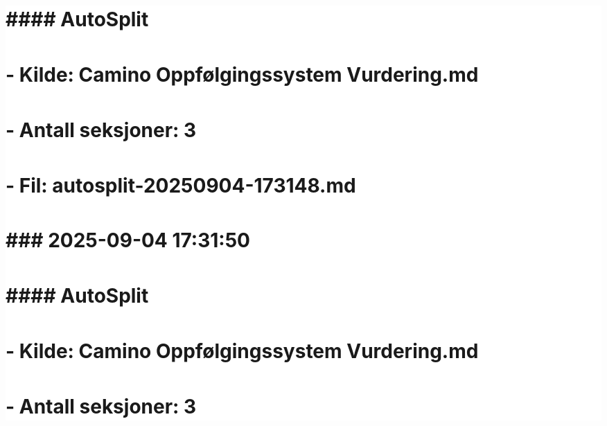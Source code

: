 
# \#### AutoSplit




# \- Kilde: Camino Oppfølgingssystem Vurdering.md




# \- Antall seksjoner: 3




# \- Fil: autosplit-20250904-173148.md




# 




# 




# 




# 




# \### 2025-09-04 17:31:50




# \#### AutoSplit




# \- Kilde: Camino Oppfølgingssystem Vurdering.md




# \- Antall seksjoner: 3

